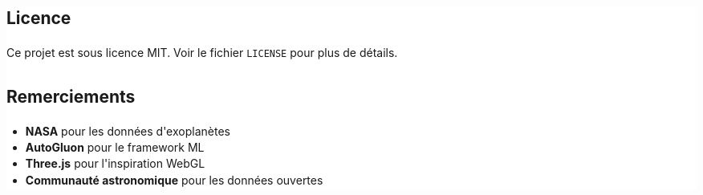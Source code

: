 ## Licence

Ce projet est sous licence MIT. Voir le fichier `LICENSE` pour plus de détails.

## Remerciements

- **NASA** pour les données d'exoplanètes
- **AutoGluon** pour le framework ML
- **Three.js** pour l'inspiration WebGL
- **Communauté astronomique** pour les données ouvertes
